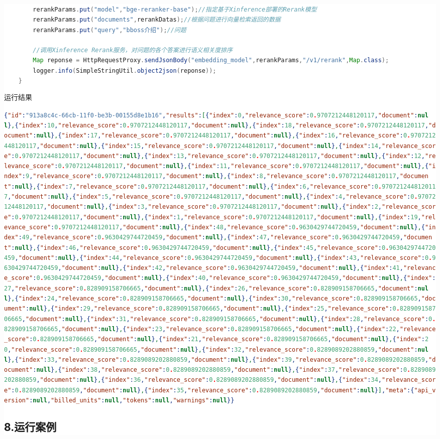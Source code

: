 ```java
        rerankParams.put("model","bge-reranker-base");//指定基于Xinference部署的Rerank模型
        rerankParams.put("documents",rerankDatas);//根据问题进行向量检索返回的数据
        rerankParams.put("query","bboss介绍");//问题

        //调用Xinference Rerank服务，对问题的各个答案进行语义相关度排序
        Map reponse = HttpRequestProxy.sendJsonBody("embedding_model",rerankParams,"/v1/rerank",Map.class);
        logger.info(SimpleStringUtil.object2json(reponse));
    }
```
运行结果

```json
{"id":"913a8c4c-66cb-11f0-be3b-00155d8e1b16","results":[{"index":0,"relevance_score":0.9707212448120117,"document":null},{"index":10,"relevance_score":0.9707212448120117,"document":null},{"index":18,"relevance_score":0.9707212448120117,"document":null},{"index":17,"relevance_score":0.9707212448120117,"document":null},{"index":16,"relevance_score":0.9707212448120117,"document":null},{"index":15,"relevance_score":0.9707212448120117,"document":null},{"index":14,"relevance_score":0.9707212448120117,"document":null},{"index":13,"relevance_score":0.9707212448120117,"document":null},{"index":12,"relevance_score":0.9707212448120117,"document":null},{"index":11,"relevance_score":0.9707212448120117,"document":null},{"index":9,"relevance_score":0.9707212448120117,"document":null},{"index":8,"relevance_score":0.9707212448120117,"document":null},{"index":7,"relevance_score":0.9707212448120117,"document":null},{"index":6,"relevance_score":0.9707212448120117,"document":null},{"index":5,"relevance_score":0.9707212448120117,"document":null},{"index":4,"relevance_score":0.9707212448120117,"document":null},{"index":3,"relevance_score":0.9707212448120117,"document":null},{"index":2,"relevance_score":0.9707212448120117,"document":null},{"index":1,"relevance_score":0.9707212448120117,"document":null},{"index":19,"relevance_score":0.9707212448120117,"document":null},{"index":48,"relevance_score":0.9630429744720459,"document":null},{"index":49,"relevance_score":0.9630429744720459,"document":null},{"index":47,"relevance_score":0.9630429744720459,"document":null},{"index":46,"relevance_score":0.9630429744720459,"document":null},{"index":45,"relevance_score":0.9630429744720459,"document":null},{"index":44,"relevance_score":0.9630429744720459,"document":null},{"index":43,"relevance_score":0.9630429744720459,"document":null},{"index":42,"relevance_score":0.9630429744720459,"document":null},{"index":41,"relevance_score":0.9630429744720459,"document":null},{"index":40,"relevance_score":0.9630429744720459,"document":null},{"index":27,"relevance_score":0.828909158706665,"document":null},{"index":26,"relevance_score":0.828909158706665,"document":null},{"index":24,"relevance_score":0.828909158706665,"document":null},{"index":30,"relevance_score":0.828909158706665,"document":null},{"index":29,"relevance_score":0.828909158706665,"document":null},{"index":25,"relevance_score":0.828909158706665,"document":null},{"index":31,"relevance_score":0.828909158706665,"document":null},{"index":28,"relevance_score":0.828909158706665,"document":null},{"index":23,"relevance_score":0.828909158706665,"document":null},{"index":22,"relevance_score":0.828909158706665,"document":null},{"index":21,"relevance_score":0.828909158706665,"document":null},{"index":20,"relevance_score":0.828909158706665,"document":null},{"index":32,"relevance_score":0.8289089202880859,"document":null},{"index":33,"relevance_score":0.8289089202880859,"document":null},{"index":39,"relevance_score":0.8289089202880859,"document":null},{"index":38,"relevance_score":0.8289089202880859,"document":null},{"index":37,"relevance_score":0.8289089202880859,"document":null},{"index":36,"relevance_score":0.8289089202880859,"document":null},{"index":34,"relevance_score":0.8289089202880859,"document":null},{"index":35,"relevance_score":0.8289089202880859,"document":null}],"meta":{"api_version":null,"billed_units":null,"tokens":null,"warnings":null}}
```



## 8.运行案例
